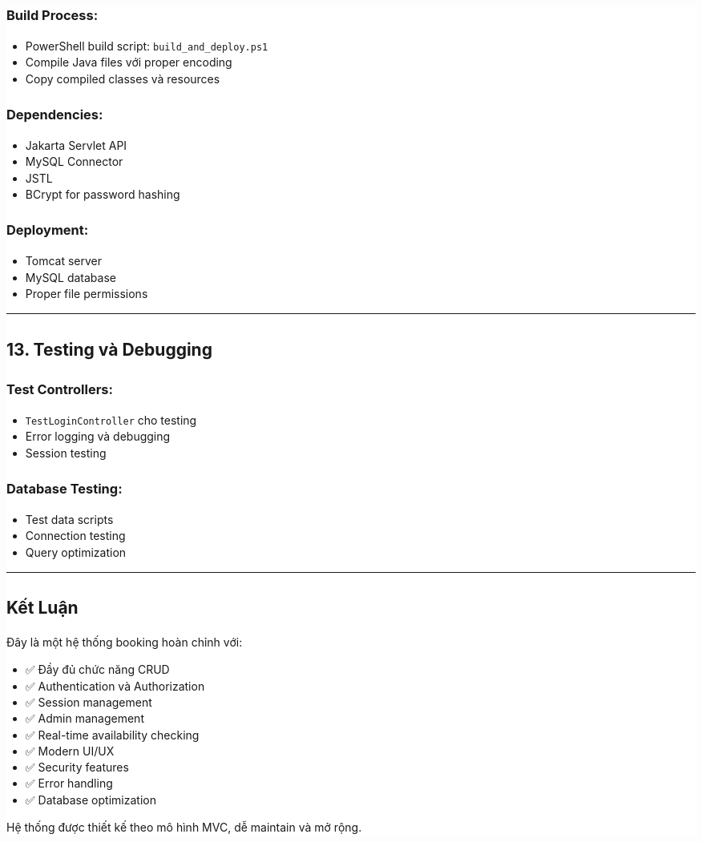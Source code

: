 ### **Build Process:**
- PowerShell build script: `build_and_deploy.ps1`
- Compile Java files với proper encoding
- Copy compiled classes và resources

### **Dependencies:**
- Jakarta Servlet API
- MySQL Connector
- JSTL
- BCrypt for password hashing

### **Deployment:**
- Tomcat server
- MySQL database
- Proper file permissions

---

## **13. Testing và Debugging**

### **Test Controllers:**
- `TestLoginController` cho testing
- Error logging và debugging
- Session testing

### **Database Testing:**
- Test data scripts
- Connection testing
- Query optimization

---

## **Kết Luận**

Đây là một hệ thống booking hoàn chỉnh với:
- ✅ Đầy đủ chức năng CRUD
- ✅ Authentication và Authorization
- ✅ Session management
- ✅ Admin management
- ✅ Real-time availability checking
- ✅ Modern UI/UX
- ✅ Security features
- ✅ Error handling
- ✅ Database optimization

Hệ thống được thiết kế theo mô hình MVC, dễ maintain và mở rộng. 